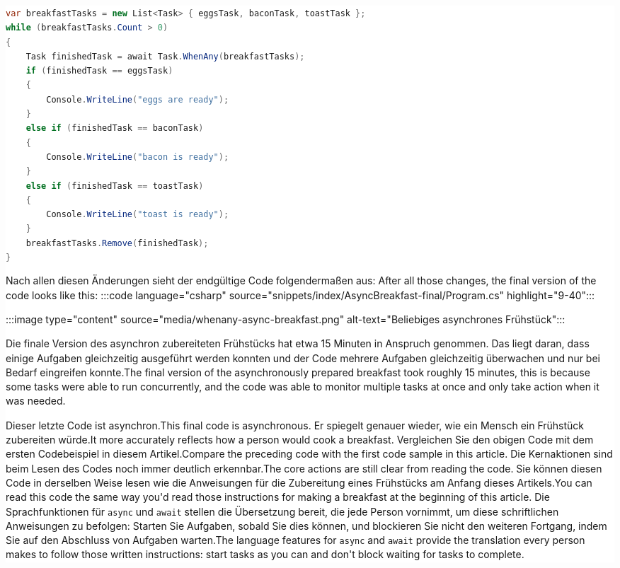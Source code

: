 ```csharp
var breakfastTasks = new List<Task> { eggsTask, baconTask, toastTask };
while (breakfastTasks.Count > 0)
{
    Task finishedTask = await Task.WhenAny(breakfastTasks);
    if (finishedTask == eggsTask)
    {
        Console.WriteLine("eggs are ready");
    }
    else if (finishedTask == baconTask)
    {
        Console.WriteLine("bacon is ready");
    }
    else if (finishedTask == toastTask)
    {
        Console.WriteLine("toast is ready");
    }
    breakfastTasks.Remove(finishedTask);
}
```

<span data-ttu-id="57fa9-229">Nach allen diesen Änderungen sieht der endgültige Code folgendermaßen aus: <a id="final-version"></a></span><span class="sxs-lookup"><span data-stu-id="57fa9-229">After all those changes, the final version of the code looks like this: <a id="final-version"></a></span></span>
:::code language="csharp" source="snippets/index/AsyncBreakfast-final/Program.cs" highlight="9-40":::

:::image type="content" source="media/whenany-async-breakfast.png" alt-text="Beliebiges asynchrones Frühstück":::

<span data-ttu-id="57fa9-231">Die finale Version des asynchron zubereiteten Frühstücks hat etwa 15 Minuten in Anspruch genommen. Das liegt daran, dass einige Aufgaben gleichzeitig ausgeführt werden konnten und der Code mehrere Aufgaben gleichzeitig überwachen und nur bei Bedarf eingreifen konnte.</span><span class="sxs-lookup"><span data-stu-id="57fa9-231">The final version of the asynchronously prepared breakfast took roughly 15 minutes, this is because some tasks were able to run concurrently, and the code was able to monitor multiple tasks at once and only take action when it was needed.</span></span>

<span data-ttu-id="57fa9-232">Dieser letzte Code ist asynchron.</span><span class="sxs-lookup"><span data-stu-id="57fa9-232">This final code is asynchronous.</span></span> <span data-ttu-id="57fa9-233">Er spiegelt genauer wieder, wie ein Mensch ein Frühstück zubereiten würde.</span><span class="sxs-lookup"><span data-stu-id="57fa9-233">It more accurately reflects how a person would cook a breakfast.</span></span> <span data-ttu-id="57fa9-234">Vergleichen Sie den obigen Code mit dem ersten Codebeispiel in diesem Artikel.</span><span class="sxs-lookup"><span data-stu-id="57fa9-234">Compare the preceding code with the first code sample in this article.</span></span> <span data-ttu-id="57fa9-235">Die Kernaktionen sind beim Lesen des Codes noch immer deutlich erkennbar.</span><span class="sxs-lookup"><span data-stu-id="57fa9-235">The core actions are still clear from reading the code.</span></span> <span data-ttu-id="57fa9-236">Sie können diesen Code in derselben Weise lesen wie die Anweisungen für die Zubereitung eines Frühstücks am Anfang dieses Artikels.</span><span class="sxs-lookup"><span data-stu-id="57fa9-236">You can read this code the same way you'd read those instructions for making a breakfast at the beginning of this article.</span></span> <span data-ttu-id="57fa9-237">Die Sprachfunktionen für `async` und `await` stellen die Übersetzung bereit, die jede Person vornimmt, um diese schriftlichen Anweisungen zu befolgen: Starten Sie Aufgaben, sobald Sie dies können, und blockieren Sie nicht den weiteren Fortgang, indem Sie auf den Abschluss von Aufgaben warten.</span><span class="sxs-lookup"><span data-stu-id="57fa9-237">The language features for `async` and `await` provide the translation every person makes to follow those written instructions: start tasks as you can and don't block waiting for tasks to complete.</span></span>
